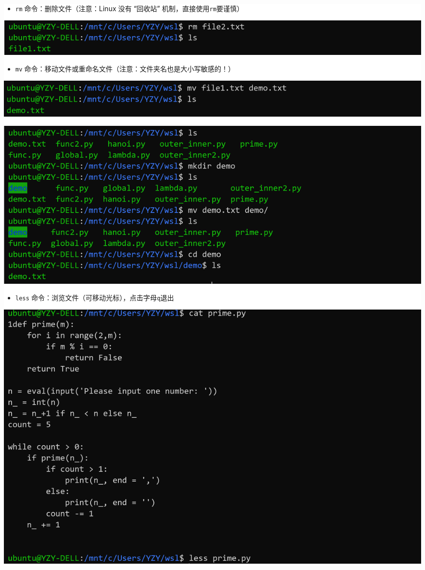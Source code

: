 + `rm` 命令：删除文件（注意：Linux 没有 “回收站” 机制，直接使用`rm`要谨慎）

![linux-rm](images/linux-rm.png)

+ `mv` 命令：移动文件或重命名文件（注意：文件夹名也是大小写敏感的！）

![linux-mv-1](images/linux-mv-1.png)

![linux-mv-2](images/linux-mv-2.png)

+ `less` 命令：浏览文件（可移动光标），点击字母`q`退出

![linux-less-1](images/linux-less-1.png)

